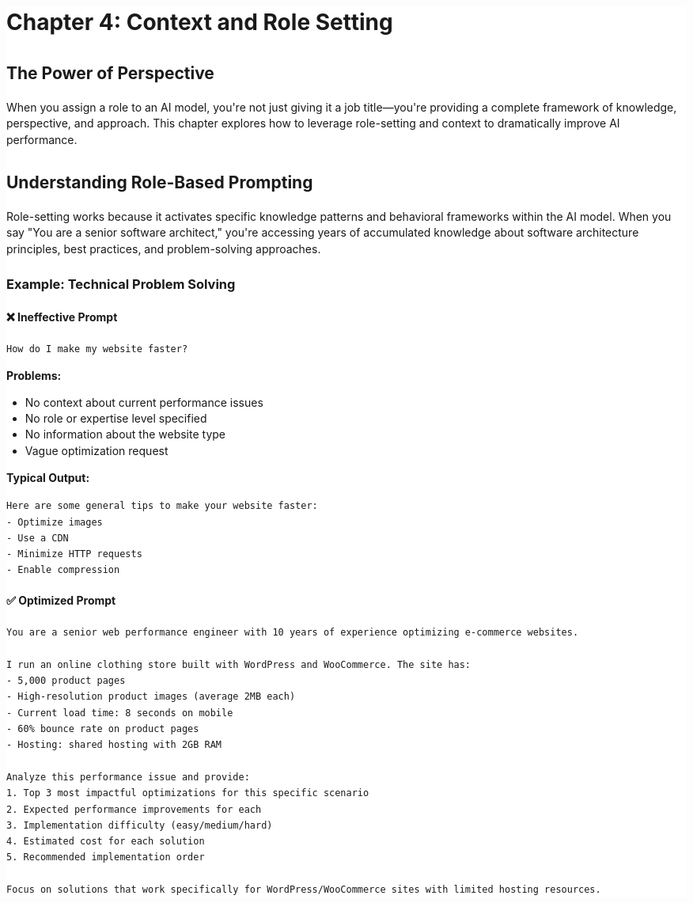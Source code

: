# Chapter 4: Context and Role Setting

## The Power of Perspective

When you assign a role to an AI model, you're not just giving it a job title—you're providing a complete framework of knowledge, perspective, and approach. This chapter explores how to leverage role-setting and context to dramatically improve AI performance.

## Understanding Role-Based Prompting

Role-setting works because it activates specific knowledge patterns and behavioral frameworks within the AI model. When you say "You are a senior software architect," you're accessing years of accumulated knowledge about software architecture principles, best practices, and problem-solving approaches.

### Example: Technical Problem Solving

#### ❌ Ineffective Prompt
```
How do I make my website faster?
```

**Problems:**
- No context about current performance issues
- No role or expertise level specified
- No information about the website type
- Vague optimization request

**Typical Output:**
```
Here are some general tips to make your website faster:
- Optimize images
- Use a CDN
- Minimize HTTP requests
- Enable compression
```

#### ✅ Optimized Prompt
```
You are a senior web performance engineer with 10 years of experience optimizing e-commerce websites. 

I run an online clothing store built with WordPress and WooCommerce. The site has:
- 5,000 product pages
- High-resolution product images (average 2MB each)
- Current load time: 8 seconds on mobile
- 60% bounce rate on product pages
- Hosting: shared hosting with 2GB RAM

Analyze this performance issue and provide:
1. Top 3 most impactful optimizations for this specific scenario
2. Expected performance improvements for each
3. Implementation difficulty (easy/medium/hard)
4. Estimated cost for each solution
5. Recommended implementation order

Focus on solutions that work specifically for WordPress/WooCommerce sites with limited hosting resources.
```
